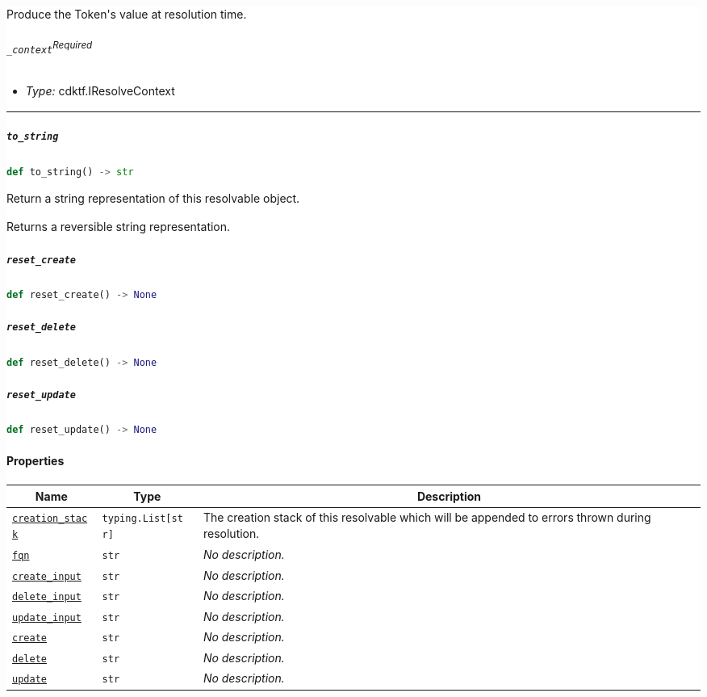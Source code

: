 Produce the Token's value at resolution time.

###### `_context`<sup>Required</sup> <a name="_context" id="rhizo-co-terraform-provider-oci.bdsBdsInstanceResourcePrincipalConfiguration.BdsBdsInstanceResourcePrincipalConfigurationTimeoutsOutputReference.resolve.parameter._context"></a>

- *Type:* cdktf.IResolveContext

---

##### `to_string` <a name="to_string" id="rhizo-co-terraform-provider-oci.bdsBdsInstanceResourcePrincipalConfiguration.BdsBdsInstanceResourcePrincipalConfigurationTimeoutsOutputReference.toString"></a>

```python
def to_string() -> str
```

Return a string representation of this resolvable object.

Returns a reversible string representation.

##### `reset_create` <a name="reset_create" id="rhizo-co-terraform-provider-oci.bdsBdsInstanceResourcePrincipalConfiguration.BdsBdsInstanceResourcePrincipalConfigurationTimeoutsOutputReference.resetCreate"></a>

```python
def reset_create() -> None
```

##### `reset_delete` <a name="reset_delete" id="rhizo-co-terraform-provider-oci.bdsBdsInstanceResourcePrincipalConfiguration.BdsBdsInstanceResourcePrincipalConfigurationTimeoutsOutputReference.resetDelete"></a>

```python
def reset_delete() -> None
```

##### `reset_update` <a name="reset_update" id="rhizo-co-terraform-provider-oci.bdsBdsInstanceResourcePrincipalConfiguration.BdsBdsInstanceResourcePrincipalConfigurationTimeoutsOutputReference.resetUpdate"></a>

```python
def reset_update() -> None
```


#### Properties <a name="Properties" id="Properties"></a>

| **Name** | **Type** | **Description** |
| --- | --- | --- |
| <code><a href="#rhizo-co-terraform-provider-oci.bdsBdsInstanceResourcePrincipalConfiguration.BdsBdsInstanceResourcePrincipalConfigurationTimeoutsOutputReference.property.creationStack">creation_stack</a></code> | <code>typing.List[str]</code> | The creation stack of this resolvable which will be appended to errors thrown during resolution. |
| <code><a href="#rhizo-co-terraform-provider-oci.bdsBdsInstanceResourcePrincipalConfiguration.BdsBdsInstanceResourcePrincipalConfigurationTimeoutsOutputReference.property.fqn">fqn</a></code> | <code>str</code> | *No description.* |
| <code><a href="#rhizo-co-terraform-provider-oci.bdsBdsInstanceResourcePrincipalConfiguration.BdsBdsInstanceResourcePrincipalConfigurationTimeoutsOutputReference.property.createInput">create_input</a></code> | <code>str</code> | *No description.* |
| <code><a href="#rhizo-co-terraform-provider-oci.bdsBdsInstanceResourcePrincipalConfiguration.BdsBdsInstanceResourcePrincipalConfigurationTimeoutsOutputReference.property.deleteInput">delete_input</a></code> | <code>str</code> | *No description.* |
| <code><a href="#rhizo-co-terraform-provider-oci.bdsBdsInstanceResourcePrincipalConfiguration.BdsBdsInstanceResourcePrincipalConfigurationTimeoutsOutputReference.property.updateInput">update_input</a></code> | <code>str</code> | *No description.* |
| <code><a href="#rhizo-co-terraform-provider-oci.bdsBdsInstanceResourcePrincipalConfiguration.BdsBdsInstanceResourcePrincipalConfigurationTimeoutsOutputReference.property.create">create</a></code> | <code>str</code> | *No description.* |
| <code><a href="#rhizo-co-terraform-provider-oci.bdsBdsInstanceResourcePrincipalConfiguration.BdsBdsInstanceResourcePrincipalConfigurationTimeoutsOutputReference.property.delete">delete</a></code> | <code>str</code> | *No description.* |
| <code><a href="#rhizo-co-terraform-provider-oci.bdsBdsInstanceResourcePrincipalConfiguration.BdsBdsInstanceResourcePrincipalConfigurationTimeoutsOutputReference.property.update">update</a></code> | <code>str</code> | *No description.* |